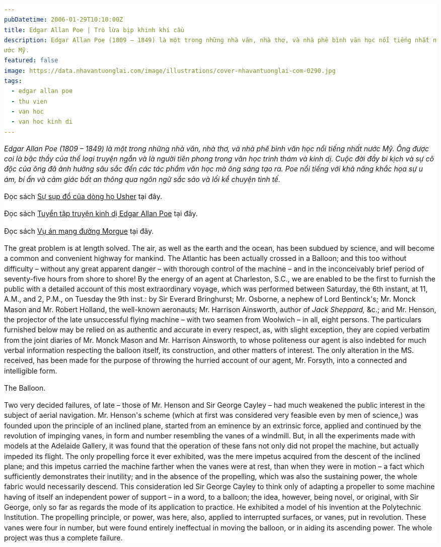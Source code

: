 ```yaml
---
pubDatetime: 2006-01-29T10:10:00Z
title: Edgar Allan Poe | Trò lừa bịp khinh khí cầu
description: Edgar Allan Poe (1809 – 1849) là một trong những nhà văn, nhà thơ, và nhà phê bình văn học nổi tiếng nhất nước Mỹ.
featured: false
image: https://data.nhavantuonglai.com/image/illustrations/cover-nhavantuonglai-com-0290.jpg
tags:
  - edgar allan poe
  - thu vien
  - van hoc
  - van hoc kinh di
---
```


_Edgar Allan Poe (1809 – 1849) là một trong những nhà văn, nhà thơ, và nhà phê bình văn học nổi tiếng nhất nước Mỹ. Ông được coi là bậc thầy của thể loại truyện ngắn và là người tiên phong trong văn học trinh thám và kinh dị. Cuộc đời đầy bi kịch và sự cô độc của ông đã ảnh hưởng sâu sắc đến các tác phẩm văn học mà ông sáng tạo ra. Poe nổi tiếng với khả năng khắc họa sự u ám, bí ẩn và cảm giác bất an thông qua ngôn ngữ sắc sảo và lối kể chuyện tinh tế._

Đọc sách [Sự sụp đổ của dòng họ Usher](https://ti.ki/5PEoRXrJ/9F5DC381) tại đây.

Đọc sách [Tuyển tập truyện kinh dị Edgar Allan Poe](https://ti.ki/aQyqkKzM/9F5DC381) tại đây.

Đọc sách [Vụ án mạng đường Morgue](https://ti.ki/7mkC2tFA/9F5DC381) tại đây.

The great problem is at length solved.  The air, as well as the earth and the ocean, has been subdued by science, and will become a common and convenient highway for mankind. The Atlantic has been actually crossed in a Balloon; and this too without difficulty – without any great apparent danger – with thorough control of the machine – and in the inconceivably brief period of seventy-five hours from shore to shore! By the energy of an agent at Charleston, S.C., we are enabled to be the first to furnish the public with a detailed account of this most extraordinary voyage, which was performed between Saturday, the 6th instant, at 11, A.M., and 2, P.M., on Tuesday the 9th inst.: by Sir Everard Bringhurst; Mr. Osborne, a nephew of Lord Bentinck's; Mr. Monck Mason and Mr. Robert Holland, the well-known aeronauts; Mr. Harrison Ainsworth, author of _Jack Sheppard,_ &c.; and Mr. Henson, the projector of the late unsuccessful flying machine – with two seamen from Woolwich – in all, eight persons. The particulars furnished below may be relied on as authentic and accurate in every respect, as, with slight exception, they are copied verbatim from the joint diaries of Mr. Monck Mason and Mr. Harrison Ainsworth, to whose politeness our agent is also indebted for much verbal information respecting the balloon itself, its construction, and other matters of interest. The only alteration in the MS. received, has been made for the purpose of throwing the hurried account of our agent, Mr. Forsyth, into a connected and intelligible form.

The Balloon.

Two very decided failures, of late – those of Mr. Henson and Sir George Cayley – had much weakened the public interest in the subject of aerial navigation. Mr. Henson's scheme (which at first was considered very feasible even by men of science,) was founded upon the principle of an inclined plane, started from an eminence by an extrinsic force, applied and continued by the revolution of impinging vanes, in form and number resembling the vanes of a windmill. But, in all the experiments made with models at the Adelaide Gallery, it was found that the operation of these fans not only did not propel the machine, but actually impeded its flight. The only propelling force it ever exhibited, was the mere impetus acquired from the descent of the inclined plane; and this impetus carried the machine farther when the vanes were at rest, than when they were in motion – a fact which sufficiently demonstrates their inutility; and in the absence of the propelling, which was also the sustaining power, the whole fabric would necessarily descend. This consideration led Sir George Cayley to think only of adapting a propeller to some machine having of itself an independent power of support – in a word, to a balloon; the idea, however, being novel, or original, with Sir George, only so far as regards the mode of its application to practice. He exhibited a model of his invention at the Polytechnic Institution. The propelling principle, or power, was here, also, applied to interrupted surfaces, or vanes, put in revolution. These vanes were four in number, but were found entirely ineffectual in moving the balloon, or in aiding its ascending power. The whole project was thus a complete failure.

